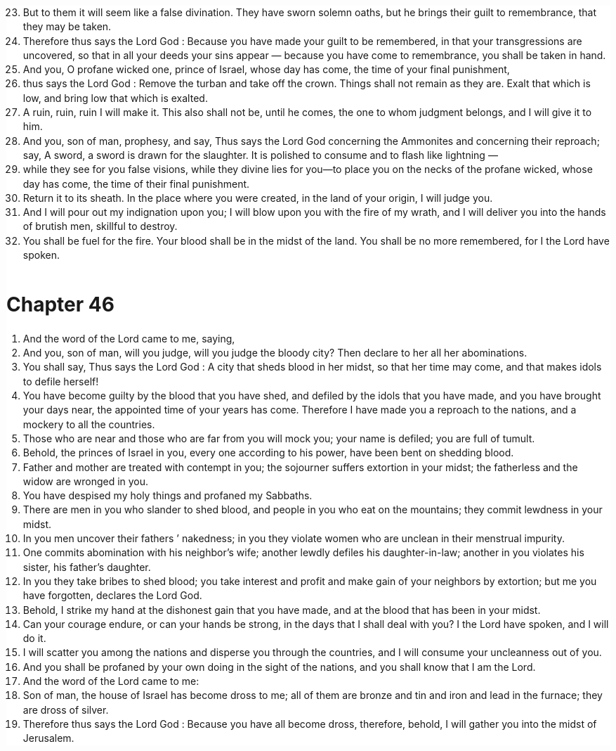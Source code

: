 23. But to them it will seem like a false divination. They have sworn solemn oaths, but he brings their guilt to remembrance, that they may be taken.
24. Therefore thus says the Lord God : Because you have made your guilt to be remembered, in that your transgressions are uncovered, so that in all your deeds your sins appear — because you have come to remembrance, you shall be taken in hand.
25. And you, O profane wicked one, prince of Israel, whose day has come, the time of your final punishment,
26. thus says the Lord God : Remove the turban and take off the crown. Things shall not remain as they are. Exalt that which is low, and bring low that which is exalted.
27. A ruin, ruin, ruin I will make it. This also shall not be, until he comes, the one to whom judgment belongs, and I will give it to him.
28. And you, son of man, prophesy, and say, Thus says the Lord God concerning the Ammonites and concerning their reproach; say, A sword, a sword is drawn for the slaughter. It is polished to consume and to flash like lightning —
29. while they see for you false visions, while they divine lies for you—to place you on the necks of the profane wicked, whose day has come, the time of their final punishment.
30. Return it to its sheath. In the place where you were created, in the land of your origin, I will judge you.
31. And I will pour out my indignation upon you; I will blow upon you with the fire of my wrath, and I will deliver you into the hands of brutish men, skillful to destroy.
32. You shall be fuel for the fire. Your blood shall be in the midst of the land. You shall be no more remembered, for I the Lord have spoken.

# Chapter 46

1. And the word of the Lord came to me, saying,
2. And you, son of man, will you judge, will you judge the bloody city? Then declare to her all her abominations.
3. You shall say, Thus says the Lord God : A city that sheds blood in her midst, so that her time may come, and that makes idols to defile herself!
4. You have become guilty by the blood that you have shed, and defiled by the idols that you have made, and you have brought your days near, the appointed time of your years has come. Therefore I have made you a reproach to the nations, and a mockery to all the countries.
5. Those who are near and those who are far from you will mock you; your name is defiled; you are full of tumult.
6. Behold, the princes of Israel in you, every one according to his power, have been bent on shedding blood.
7. Father and mother are treated with contempt in you; the sojourner suffers extortion in your midst; the fatherless and the widow are wronged in you.
8. You have despised my holy things and profaned my Sabbaths.
9. There are men in you who slander to shed blood, and people in you who eat on the mountains; they commit lewdness in your midst.
10. In you men uncover their fathers ’ nakedness; in you they violate women who are unclean in their menstrual impurity.
11. One commits abomination with his neighbor’s wife; another lewdly defiles his daughter-in-law; another in you violates his sister, his father’s daughter.
12. In you they take bribes to shed blood; you take interest and profit and make gain of your neighbors by extortion; but me you have forgotten, declares the Lord God.
13. Behold, I strike my hand at the dishonest gain that you have made, and at the blood that has been in your midst.
14. Can your courage endure, or can your hands be strong, in the days that I shall deal with you? I the Lord have spoken, and I will do it.
15. I will scatter you among the nations and disperse you through the countries, and I will consume your uncleanness out of you.
16. And you shall be profaned by your own doing in the sight of the nations, and you shall know that I am the Lord.
17. And the word of the Lord came to me:
18. Son of man, the house of Israel has become dross to me; all of them are bronze and tin and iron and lead in the furnace; they are dross of silver.
19. Therefore thus says the Lord God : Because you have all become dross, therefore, behold, I will gather you into the midst of Jerusalem.